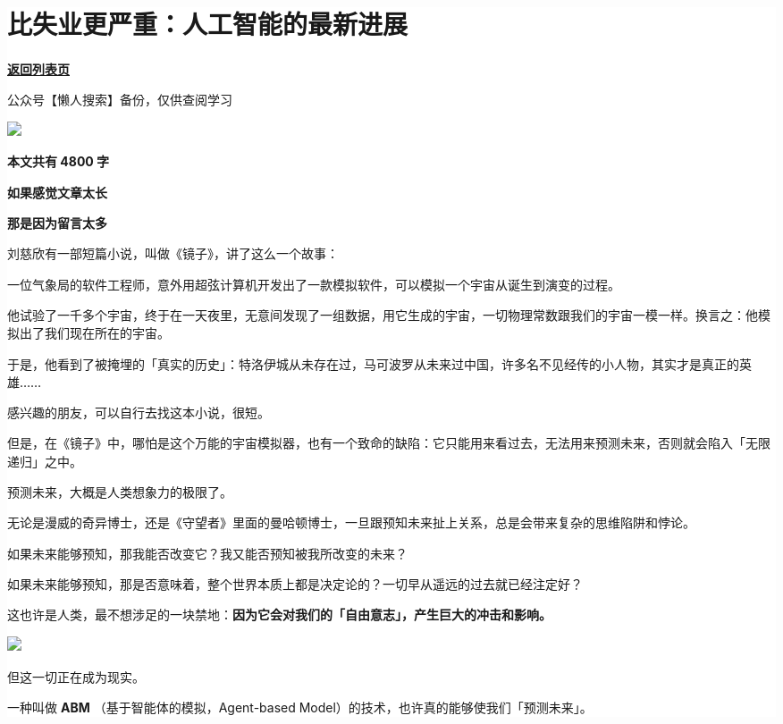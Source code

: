 # 比失业更严重：人工智能的最新进展

[**返回列表页**](/gzh/L先生说)

公众号【懒人搜索】备份，仅供查阅学习

![](https://mmbiz.qpic.cn/mmbiz_jpg/yWXmuSFeCk34Bjne33MraFOAZWp7NwibVNAV3Dj21136RWt5C0K4AmAxQNCdwmDwMe5V8LvlzibGutcp2T11hpMg/640?wx_fmt=jpeg)

  

**本文共有 4800 字**

**如果感觉文章太长**

**那是因为留言太多**

  

  

刘慈欣有一部短篇小说，叫做《镜子》，讲了这么一个故事：

  

一位气象局的软件工程师，意外用超弦计算机开发出了一款模拟软件，可以模拟一个宇宙从诞生到演变的过程。

  

他试验了一千多个宇宙，终于在一天夜里，无意间发现了一组数据，用它生成的宇宙，一切物理常数跟我们的宇宙一模一样。换言之：他模拟出了我们现在所在的宇宙。

  

于是，他看到了被掩埋的「真实的历史」：特洛伊城从未存在过，马可波罗从未来过中国，许多名不见经传的小人物，其实才是真正的英雄……

  

感兴趣的朋友，可以自行去找这本小说，很短。

  

但是，在《镜子》中，哪怕是这个万能的宇宙模拟器，也有一个致命的缺陷：它只能用来看过去，无法用来预测未来，否则就会陷入「无限递归」之中。

  

预测未来，大概是人类想象力的极限了。

  

无论是漫威的奇异博士，还是《守望者》里面的曼哈顿博士，一旦跟预知未来扯上关系，总是会带来复杂的思维陷阱和悖论。

  

如果未来能够预知，那我能否改变它？我又能否预知被我所改变的未来？

  

如果未来能够预知，那是否意味着，整个世界本质上都是决定论的？一切早从遥远的过去就已经注定好？

  

这也许是人类，最不想涉足的一块禁地：**因为它会对我们的「自由意志」，产生巨大的冲击和影响。**

  

![](https://mmbiz.qpic.cn/mmbiz_png/yWXmuSFeCk17IVGzCR5kha9El3FjkFq2uoRVAw1eAXtvqC3YJCMINAocOGEdvzWrRjH12AHQPT0ia39U5bJNhkg/640?wx_fmt=png)

但这一切正在成为现实。

  

一种叫做 **ABM** （基于智能体的模拟，Agent-based Model）的技术，也许真的能够使我们「预测未来」。
